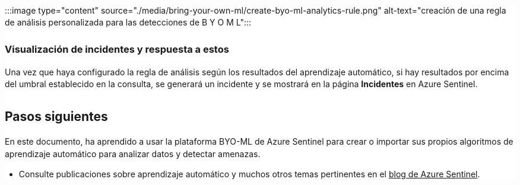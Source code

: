 :::image type="content" source="./media/bring-your-own-ml/create-byo-ml-analytics-rule.png" alt-text="creación de una regla de análisis personalizada para las detecciones de B Y O M L":::

### <a name="view-and-respond-to-incidents"></a>Visualización de incidentes y respuesta a estos
Una vez que haya configurado la regla de análisis según los resultados del aprendizaje automático, si hay resultados por encima del umbral establecido en la consulta, se generará un incidente y se mostrará en la página **Incidentes** en Azure Sentinel. 

## <a name="next-steps"></a>Pasos siguientes

En este documento, ha aprendido a usar la plataforma BYO-ML de Azure Sentinel para crear o importar sus propios algoritmos de aprendizaje automático para analizar datos y detectar amenazas.

- Consulte publicaciones sobre aprendizaje automático y muchos otros temas pertinentes en el [blog de Azure Sentinel](https://aka.ms/azuresentinelblog).
